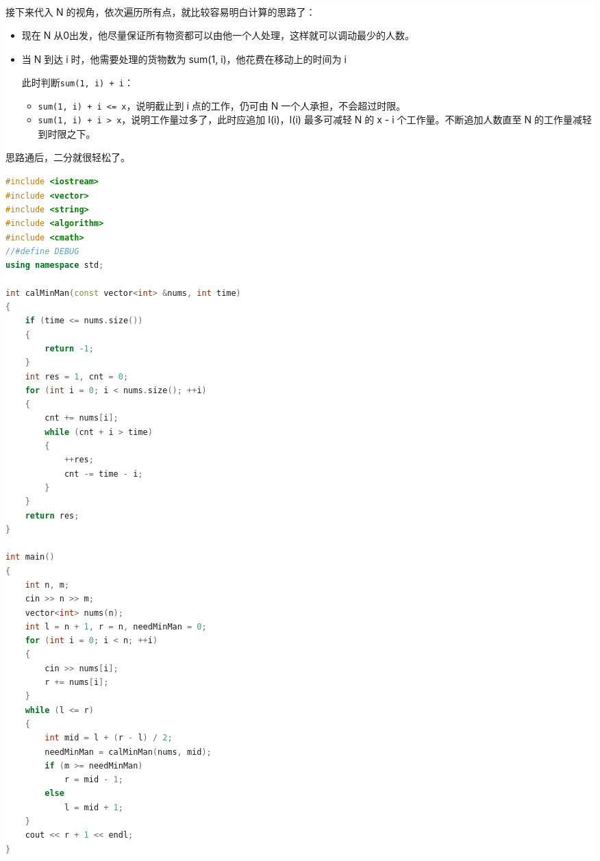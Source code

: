 接下来代入 N 的视角，依次遍历所有点，就比较容易明白计算的思路了：

- 现在 N 从0出发，他尽量保证所有物资都可以由他一个人处理，这样就可以调动最少的人数。

- 当 N 到达 i 时，他需要处理的货物数为 sum(1, i)，他花费在移动上的时间为 i

    此时判断`sum(1, i) + i`：

    - `sum(1, i) + i <= x`，说明截止到 i 点的工作，仍可由 N 一个人承担，不会超过时限。
    - `sum(1, i) + i > x`，说明工作量过多了，此时应追加 I(i)，I(i) 最多可减轻 N 的 x - i 个工作量。不断追加人数直至 N 的工作量减轻到时限之下。

思路通后，二分就很轻松了。

```cpp
#include <iostream>
#include <vector>
#include <string>
#include <algorithm>
#include <cmath>
//#define DEBUG
using namespace std;

int calMinMan(const vector<int> &nums, int time)
{
    if (time <= nums.size())
    {
        return -1;
    }
    int res = 1, cnt = 0;
    for (int i = 0; i < nums.size(); ++i)
    {
        cnt += nums[i];
        while (cnt + i > time)
        {
            ++res;
            cnt -= time - i;
        }
    }
    return res;
}

int main()
{
    int n, m;
    cin >> n >> m;
    vector<int> nums(n);
    int l = n + 1, r = n, needMinMan = 0;
    for (int i = 0; i < n; ++i)
    {
        cin >> nums[i];
        r += nums[i];
    }
    while (l <= r)
    {
        int mid = l + (r - l) / 2;
        needMinMan = calMinMan(nums, mid);
        if (m >= needMinMan)
            r = mid - 1;
        else
            l = mid + 1;
    }
    cout << r + 1 << endl;
}
```

